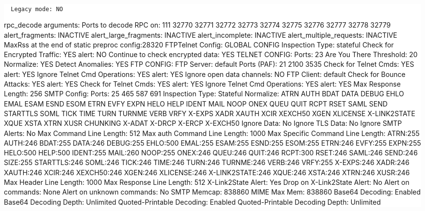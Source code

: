       Legacy mode: NO
rpc_decode arguments:
    Ports to decode RPC on: 111 32770 32771 32772 32773 32774 32775 32776 32777 32778 32779 
    alert_fragments: INACTIVE
    alert_large_fragments: INACTIVE
    alert_incomplete: INACTIVE
    alert_multiple_requests: INACTIVE
MaxRss at the end of static preproc config:28320
FTPTelnet Config:
    GLOBAL CONFIG
      Inspection Type: stateful
      Check for Encrypted Traffic: YES alert: NO
      Continue to check encrypted data: YES
    TELNET CONFIG:
      Ports: 23 
      Are You There Threshold: 20
      Normalize: YES
      Detect Anomalies: YES
    FTP CONFIG:
      FTP Server: default
        Ports (PAF): 21 2100 3535 
        Check for Telnet Cmds: YES alert: YES
        Ignore Telnet Cmd Operations: YES alert: YES
        Ignore open data channels: NO
      FTP Client: default
        Check for Bounce Attacks: YES alert: YES
        Check for Telnet Cmds: YES alert: YES
        Ignore Telnet Cmd Operations: YES alert: YES
        Max Response Length: 256
SMTP Config:
    Ports: 25 465 587 691 
    Inspection Type: Stateful
    Normalize: ATRN AUTH BDAT DATA DEBUG EHLO EMAL ESAM ESND ESOM ETRN EVFY EXPN HELO HELP IDENT MAIL NOOP ONEX QUEU QUIT RCPT RSET SAML SEND STARTTLS SOML TICK TIME TURN TURNME VERB VRFY X-EXPS XADR XAUTH XCIR XEXCH50 XGEN XLICENSE X-LINK2STATE XQUE XSTA XTRN XUSR CHUNKING X-ADAT X-DRCP X-ERCP X-EXCH50 
    Ignore Data: No
    Ignore TLS Data: No
    Ignore SMTP Alerts: No
    Max Command Line Length: 512
    Max auth Command Line Length: 1000
    Max Specific Command Line Length: 
       ATRN:255 AUTH:246 BDAT:255 DATA:246 DEBUG:255 
       EHLO:500 EMAL:255 ESAM:255 ESND:255 ESOM:255 
       ETRN:246 EVFY:255 EXPN:255 HELO:500 HELP:500 
       IDENT:255 MAIL:260 NOOP:255 ONEX:246 QUEU:246 
       QUIT:246 RCPT:300 RSET:246 SAML:246 SEND:246 
       SIZE:255 STARTTLS:246 SOML:246 TICK:246 TIME:246 
       TURN:246 TURNME:246 VERB:246 VRFY:255 X-EXPS:246 
       XADR:246 XAUTH:246 XCIR:246 XEXCH50:246 XGEN:246 
       XLICENSE:246 X-LINK2STATE:246 XQUE:246 XSTA:246 XTRN:246 
       XUSR:246 
    Max Header Line Length: 1000
    Max Response Line Length: 512
    X-Link2State Alert: Yes
    Drop on X-Link2State Alert: No
    Alert on commands: None
    Alert on unknown commands: No
    SMTP Memcap: 838860
    MIME Max Mem: 838860
    Base64 Decoding: Enabled
    Base64 Decoding Depth: Unlimited
    Quoted-Printable Decoding: Enabled
    Quoted-Printable Decoding Depth: Unlimited